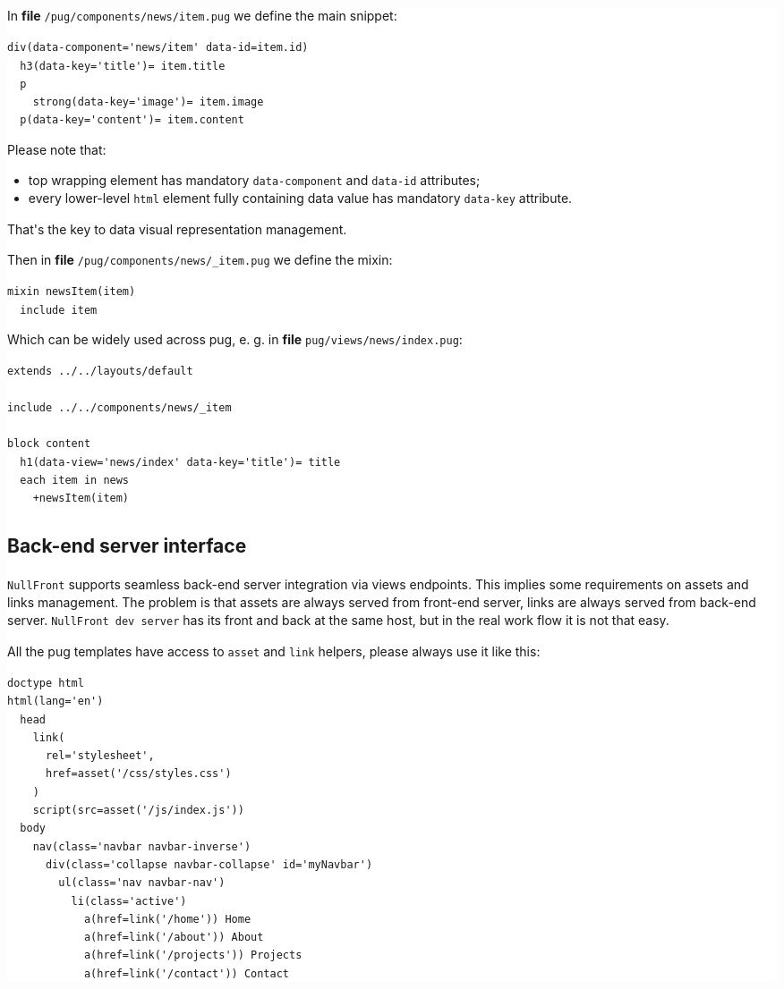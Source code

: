 In **file** `/pug/components/news/item.pug` we define the main snippet:
```pug
div(data-component='news/item' data-id=item.id)
  h3(data-key='title')= item.title
  p
    strong(data-key='image')= item.image
  p(data-key='content')= item.content
```

Please note that:

- top wrapping element has mandatory `data-component` and `data-id` attributes;
- every lower-level `html` element fully containing data value has mandatory `data-key` attribute.

That's the key to data visual representation management.

Then in **file** `/pug/components/news/_item.pug` we define the mixin:
```pug
mixin newsItem(item)
  include item
```

Which can be widely used across pug, e. g. in **file** `pug/views/news/index.pug`:
```pug
extends ../../layouts/default

include ../../components/news/_item

block content
  h1(data-view='news/index' data-key='title')= title
  each item in news
    +newsItem(item)
```

## Back-end server interface

`NullFront` supports seamless back-end server integration via views endpoints. This implies some requirements on assets and links management. The problem is that assets are always served from front-end server, links are always served from back-end server. `NullFront dev server` has its front and back at the same host, but in the real work flow it is not that easy.

All the pug templates have access to `asset` and `link` helpers, please always use it like this:

```pug
doctype html
html(lang='en')
  head
    link(
      rel='stylesheet',
      href=asset('/css/styles.css')
    )
    script(src=asset('/js/index.js'))
  body
    nav(class='navbar navbar-inverse')
      div(class='collapse navbar-collapse' id='myNavbar')
        ul(class='nav navbar-nav')
          li(class='active')
            a(href=link('/home')) Home
            a(href=link('/about')) About
            a(href=link('/projects')) Projects
            a(href=link('/contact')) Contact
```
